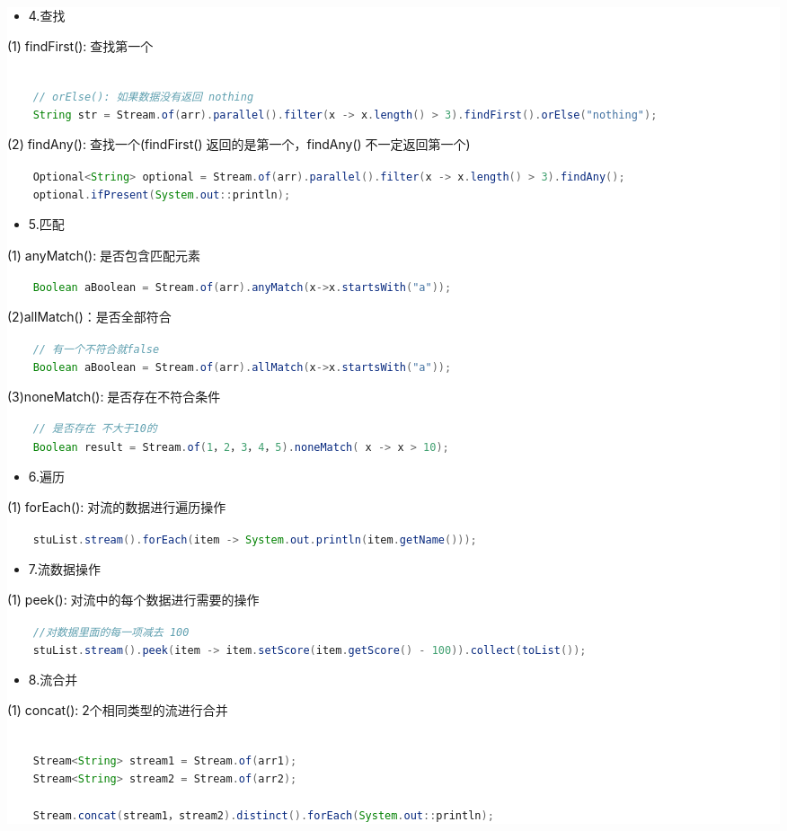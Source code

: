 * 4.查找  

(1) findFirst(): 查找第一个
```java

	// orElse(): 如果数据没有返回 nothing
	String str = Stream.of(arr).parallel().filter(x -> x.length() > 3).findFirst().orElse("nothing");
```

(2) findAny(): 查找一个(findFirst() 返回的是第一个，findAny() 不一定返回第一个)
```java
	Optional<String> optional = Stream.of(arr).parallel().filter(x -> x.length() > 3).findAny();
	optional.ifPresent(System.out::println);
```

* 5.匹配 

(1) anyMatch(): 是否包含匹配元素
```java
	Boolean aBoolean = Stream.of(arr).anyMatch(x->x.startsWith("a"));
```

(2)allMatch()：是否全部符合
```java
	// 有一个不符合就false
	Boolean aBoolean = Stream.of(arr).allMatch(x->x.startsWith("a"));
```

(3)noneMatch(): 是否存在不符合条件
```java
	// 是否存在 不大于10的
	Boolean result = Stream.of(1，2，3，4，5).noneMatch( x -> x > 10);
```

* 6.遍历 

(1) forEach(): 对流的数据进行遍历操作
```java
	stuList.stream().forEach(item -> System.out.println(item.getName()));
```

* 7.流数据操作 

(1) peek(): 对流中的每个数据进行需要的操作
```java
	//对数据里面的每一项减去 100
	stuList.stream().peek(item -> item.setScore(item.getScore() - 100)).collect(toList());
```

* 8.流合并  

(1) concat(): 2个相同类型的流进行合并
```java

	Stream<String> stream1 = Stream.of(arr1);
    Stream<String> stream2 = Stream.of(arr2);

    Stream.concat(stream1，stream2).distinct().forEach(System.out::println);
```
